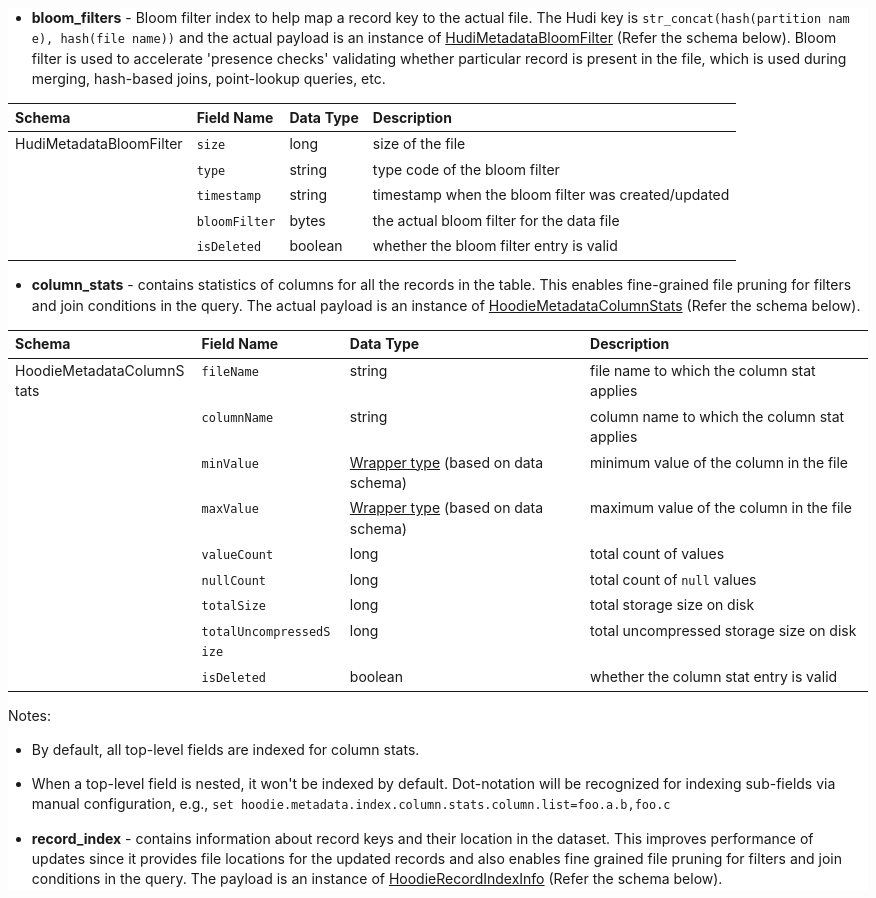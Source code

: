 - **bloom\_filters** - Bloom filter index to help map a record key to the actual file. The Hudi key is 
`str_concat(hash(partition name), hash(file name))` and the actual payload is an instance of 
[HudiMetadataBloomFilter][16] (Refer the schema below). Bloom filter is used to accelerate 
'presence checks' validating whether particular record is present in the file, which is used during merging, 
hash-based joins, point-lookup queries, etc.

| Schema                    | Field Name     | Data Type  | Description                                          |
|:--------------------------|:---------------|:-----------|:-----------------------------------------------------|
| HudiMetadataBloomFilter   | `size`         | long       | size of the file                                     |
|                           | `type`         | string     | type code of the bloom filter                        |
|                           | `timestamp`    | string     | timestamp when the bloom filter was created/updated  |
|                           | `bloomFilter`  | bytes      | the actual bloom filter for the data file            |
|                           | `isDeleted`    | boolean    | whether the bloom filter entry is valid              |

- **column\_stats** - contains statistics of columns for all the records in the table. This enables fine-grained
file pruning for filters and join conditions in the query. The actual payload is an instance of
[HoodieMetadataColumnStats][17] (Refer the schema below).

| Schema                      | Field Name               | Data Type                                  | Description                                   |
|:----------------------------|:-------------------------|:-------------------------------------------|:----------------------------------------------|
| HoodieMetadataColumnStats   | `fileName`               | string                                     | file name to which the column stat applies    |
|                             | `columnName`             | string                                     | column name to which the column stat applies  |
|                             | `minValue`               | [Wrapper type][19] (based on data schema)  | minimum value of the column in the file       |
|                             | `maxValue`               | [Wrapper type][19] (based on data schema)  | maximum value of the column in the file       |
|                             | `valueCount`             | long                                       | total count of values                         |
|                             | `nullCount`              | long                                       | total count of `null` values                  |
|                             | `totalSize`              | long                                       | total storage size on disk                    |
|                             | `totalUncompressedSize`  | long                                       | total uncompressed storage size on disk       |
|                             | `isDeleted`              | boolean                                    | whether the column stat entry is valid        |

Notes:
- By default, all top-level fields are indexed for column stats.
- When a top-level field is nested, it won't be indexed by default. Dot-notation will be recognized for indexing sub-fields via manual configuration, e.g., `set hoodie.metadata.index.column.stats.column.list=foo.a.b,foo.c`

- **record\_index** - contains information about record keys and their location in the dataset. This improves 
performance of updates since it provides file locations for the updated records and also enables fine grained 
file pruning for filters and join conditions in the query. The payload is an instance of 
[HoodieRecordIndexInfo][18] (Refer the schema below).


[1]:	https://github.com/apache/hudi/blob/master/hudi-common/src/main/avro/HoodieRequestedReplaceMetadata.avsc
[2]:	https://github.com/apache/hudi/blob/master/hudi-common/src/main/avro/HoodieRestorePlan.avsc
[3]:	https://github.com/apache/hudi/blob/master/hudi-common/src/main/avro/HoodieRollbackPlan.avsc
[4]:	https://github.com/apache/hudi/blob/master/hudi-common/src/main/avro/HoodieCleanerPlan.avsc
[5]:	https://github.com/apache/hudi/blob/master/hudi-common/src/main/avro/HoodieIndexPlan.avsc
[6]:	https://github.com/apache/hudi/blob/master/hudi-common/src/main/avro/HoodieCommitMetadata.avsc
[7]:	https://github.com/apache/hudi/blob/master/hudi-common/src/main/avro/HoodieCommitMetadata.avsc
[8]:	https://github.com/apache/hudi/blob/master/hudi-common/src/main/avro/HoodieRollbackMetadata.avsc
[9]:	https://github.com/apache/hudi/blob/master/hudi-common/src/main/avro/HoodieSavePointMetadata.avsc
[10]:	https://github.com/apache/hudi/blob/master/hudi-common/src/main/avro/HoodieRestoreMetadata.avsc
[11]:	https://github.com/apache/hudi/blob/master/hudi-common/src/main/avro/HoodieCleanMetadata.avsc
[12]:	https://github.com/apache/hudi/blob/master/hudi-common/src/main/avro/HoodieCompactionMetadata.avsc
[13]:	https://github.com/apache/hudi/blob/master/hudi-common/src/main/avro/HoodieReplaceCommitMetadata.avsc
[14]:	https://github.com/apache/hudi/blob/master/hudi-common/src/main/avro/HoodieIndexCommitMetadata.avsc
[15]:	https://github.com/apache/hudi/blob/master/hudi-common/src/main/avro/HoodieMetadata.avsc#L34
[16]:	https://github.com/apache/hudi/blob/master/hudi-common/src/main/avro/HoodieMetadata.avsc#L66
[17]:	https://github.com/apache/hudi/blob/master/hudi-common/src/main/avro/HoodieMetadata.avsc#L101
[18]:	https://github.com/apache/hudi/blob/master/hudi-common/src/main/avro/HoodieMetadata.avsc#L369
[19]:   https://github.com/apache/hudi/blob/master/hudi-common/src/main/avro/HoodieMetadata.avsc#L125
[image-1]:	/assets/images/hudi_log_format_v2.png
[image-2]:	/assets/images/spec/spec_log_format_delete_block.png
[image-3]:	/assets/images/spec/spec_log_format_avro_block.png